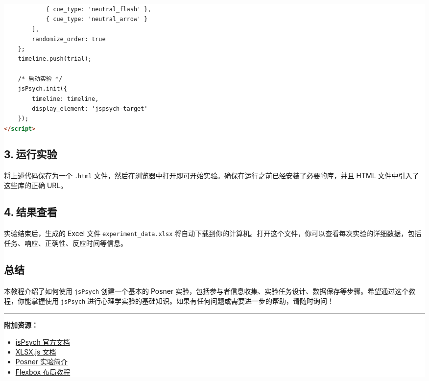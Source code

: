 ```html
            { cue_type: 'neutral_flash' },
            { cue_type: 'neutral_arrow' }
        ],
        randomize_order: true
    };
    timeline.push(trial);

    /* 启动实验 */
    jsPsych.init({
        timeline: timeline,
        display_element: 'jspsych-target'
    });
</script>
```

## 3. 运行实验

将上述代码保存为一个 `.html` 文件，然后在浏览器中打开即可开始实验。确保在运行之前已经安装了必要的库，并且 HTML 文件中引入了这些库的正确 URL。

## 4. 结果查看

实验结束后，生成的 Excel 文件 `experiment_data.xlsx` 将自动下载到你的计算机。打开这个文件，你可以查看每次实验的详细数据，包括任务、响应、正确性、反应时间等信息。

## 总结

本教程介绍了如何使用 `jsPsych` 创建一个基本的 Posner 实验，包括参与者信息收集、实验任务设计、数据保存等步骤。希望通过这个教程，你能掌握使用 `jsPsych` 进行心理学实验的基础知识。如果有任何问题或需要进一步的帮助，请随时询问！

---

**附加资源：**

- [jsPsych 官方文档](https://www.jspsych.org/)
- [XLSX.js 文档](https://github.com/SheetJS/sheetjs)
- [Posner 实验简介](https://en.wikipedia.org/wiki/Posner_cueing_task)
- [Flexbox 布局教程](https://css-tricks.com/snippets/css/a-guide-to-flexbox/)
```